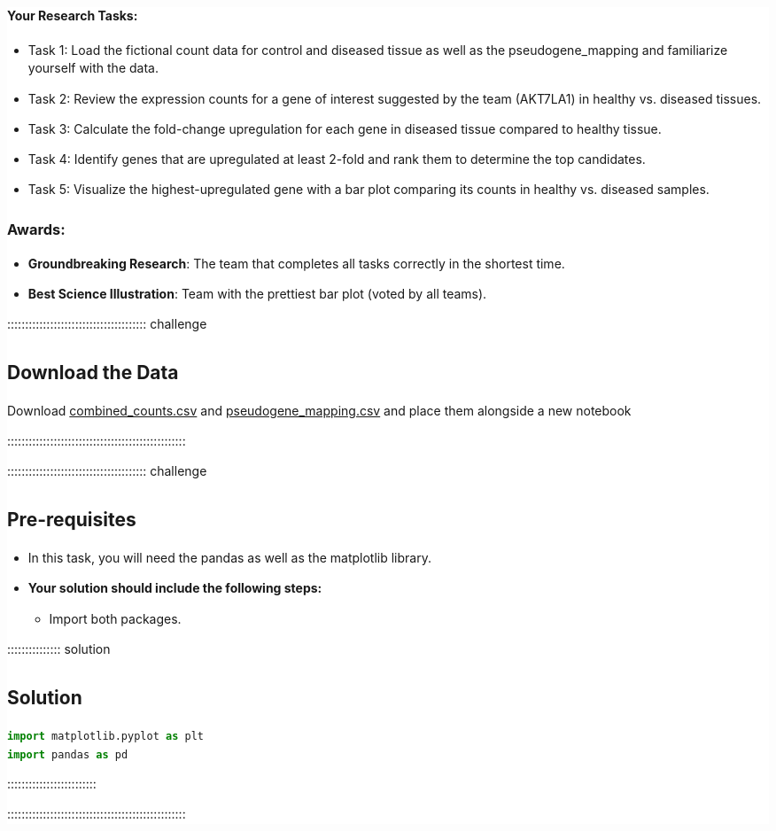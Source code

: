 #### Your Research Tasks:

- Task 1: Load the fictional count data for control and diseased tissue as well as the pseudogene_mapping and familiarize yourself with the data.

- Task 2: Review the expression counts for a gene of interest suggested by the team (AKT7LA1) in healthy vs. diseased tissues.

- Task 3: Calculate the fold-change upregulation for each gene in diseased tissue compared to healthy tissue.

- Task 4: Identify genes that are upregulated at least 2-fold and rank them to determine the top candidates.

- Task 5: Visualize the highest-upregulated gene with a bar plot comparing its counts in healthy vs. diseased samples.


### Awards:

- **Groundbreaking Research**: The team that completes all tasks correctly in the shortest time.

- **Best Science Illustration**: Team with the prettiest bar plot (voted by all teams).



:::::::::::::::::::::::::::::::::::::::  challenge

## Download the Data

Download <a href=files/combined_counts.csv download>combined_counts.csv</a> and
<a href=files/pseudogene_mapping.csv> pseudogene_mapping.csv</a> and place them alongside a new notebook

::::::::::::::::::::::::::::::::::::::::::::::::::


:::::::::::::::::::::::::::::::::::::::  challenge

## Pre-requisites

- In this task, you will need the pandas as well as the matplotlib library.

- **Your solution should include the following steps:**
    - Import both packages.


:::::::::::::::  solution

## Solution

```python
import matplotlib.pyplot as plt
import pandas as pd
```

:::::::::::::::::::::::::

::::::::::::::::::::::::::::::::::::::::::::::::::
